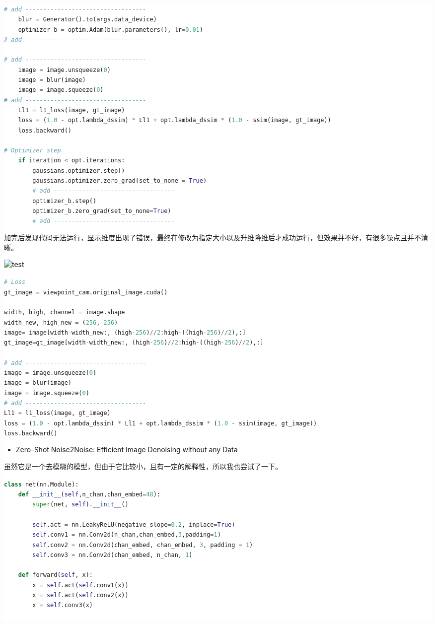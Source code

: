 ```python
# add ----------------------------------
    blur = Generator().to(args.data_device)
    optimizer_b = optim.Adam(blur.parameters(), lr=0.01)
# add ----------------------------------

# add ----------------------------------
    image = image.unsqueeze(0)
    image = blur(image)
    image = image.squeeze(0)
# add ----------------------------------
    Ll1 = l1_loss(image, gt_image)
    loss = (1.0 - opt.lambda_dssim) * Ll1 + opt.lambda_dssim * (1.0 - ssim(image, gt_image))
    loss.backward()
    
# Optimizer step
    if iteration < opt.iterations:
        gaussians.optimizer.step()
        gaussians.optimizer.zero_grad(set_to_none = True)
        # add ----------------------------------
        optimizer_b.step()
        optimizer_b.zero_grad(set_to_none=True)
        # add ----------------------------------
```

加完后发现代码无法运行，显示维度出现了错误，最终在修改为指定大小以及升维降维后才成功运行，但效果并不好，有很多噪点且并不清晰。

![test](3cd8443ebd1f06d827af3c97743ef4ba.png)

```python
# Loss
gt_image = viewpoint_cam.original_image.cuda()
        
width, high, channel = image.shape
width_new, high_new = (256, 256)
image= image[width-width_new:, (high-256)//2:high-((high-256)//2),:]
gt_image=gt_image[width-width_new:, (high-256)//2:high-((high-256)//2),:]
        
# add ----------------------------------
image = image.unsqueeze(0)
image = blur(image)
image = image.squeeze(0)
# add ----------------------------------
Ll1 = l1_loss(image, gt_image)
loss = (1.0 - opt.lambda_dssim) * Ll1 + opt.lambda_dssim * (1.0 - ssim(image, gt_image))
loss.backward()
```

- Zero-Shot Noise2Noise: Efficient Image Denoising without any Data

虽然它是一个去模糊的模型，但由于它比较小，且有一定的解释性，所以我也尝试了一下。

```python
class net(nn.Module):
    def __init__(self,n_chan,chan_embed=48):
        super(net, self).__init__()
        
        self.act = nn.LeakyReLU(negative_slope=0.2, inplace=True)
        self.conv1 = nn.Conv2d(n_chan,chan_embed,3,padding=1)
        self.conv2 = nn.Conv2d(chan_embed, chan_embed, 3, padding = 1)
        self.conv3 = nn.Conv2d(chan_embed, n_chan, 1)

    def forward(self, x):
        x = self.act(self.conv1(x))
        x = self.act(self.conv2(x))
        x = self.conv3(x)
        
```